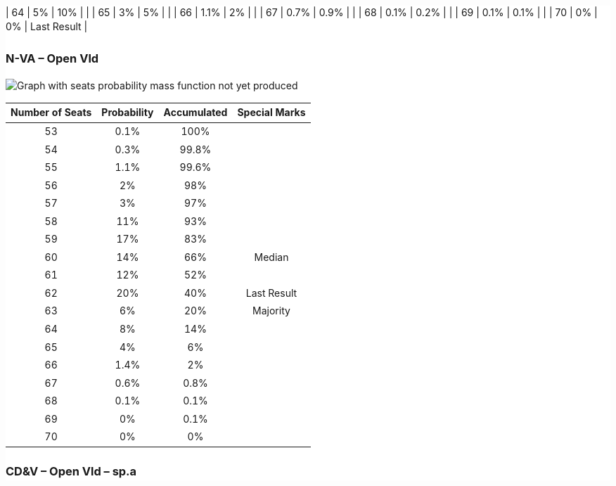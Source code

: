 | 64 | 5% | 10% |  |
| 65 | 3% | 5% |  |
| 66 | 1.1% | 2% |  |
| 67 | 0.7% | 0.9% |  |
| 68 | 0.1% | 0.2% |  |
| 69 | 0.1% | 0.1% |  |
| 70 | 0% | 0% | Last Result |

### N-VA – Open Vld

![Graph with seats probability mass function not yet produced](2018-12-08-TNS-coalitions-seats-pmf-n-va–vld.png "Seats Probability Mass Function")

| Number of Seats | Probability | Accumulated | Special Marks |
|:---------------:|:-----------:|:-----------:|:-------------:|
| 53 | 0.1% | 100% |  |
| 54 | 0.3% | 99.8% |  |
| 55 | 1.1% | 99.6% |  |
| 56 | 2% | 98% |  |
| 57 | 3% | 97% |  |
| 58 | 11% | 93% |  |
| 59 | 17% | 83% |  |
| 60 | 14% | 66% | Median |
| 61 | 12% | 52% |  |
| 62 | 20% | 40% | Last Result |
| 63 | 6% | 20% | Majority |
| 64 | 8% | 14% |  |
| 65 | 4% | 6% |  |
| 66 | 1.4% | 2% |  |
| 67 | 0.6% | 0.8% |  |
| 68 | 0.1% | 0.1% |  |
| 69 | 0% | 0.1% |  |
| 70 | 0% | 0% |  |

### CD&V – Open Vld – sp.a
